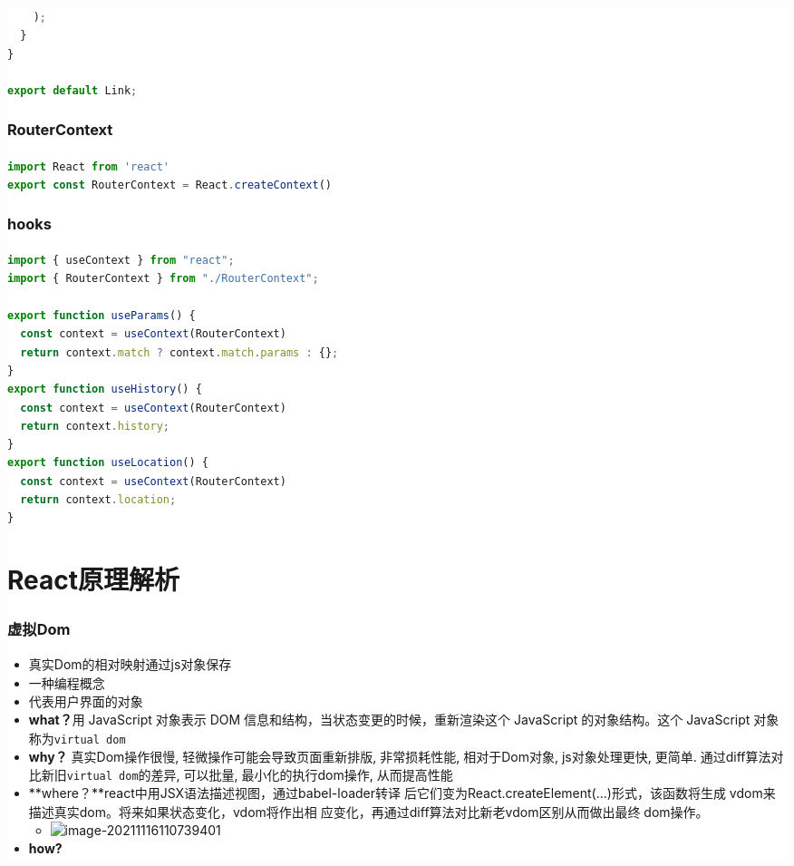 ```js
    );
  }
}

export default Link;

```

### RouterContext

```js
import React from 'react'
export const RouterContext = React.createContext()

```

### hooks

```js
import { useContext } from "react";
import { RouterContext } from "./RouterContext";

export function useParams() {
  const context = useContext(RouterContext)
  return context.match ? context.match.params : {};
}
export function useHistory() {
  const context = useContext(RouterContext)
  return context.history;
}
export function useLocation() {
  const context = useContext(RouterContext)
  return context.location;
}
```

# React原理解析

### 虚拟Dom

-  真实Dom的相对映射通过js对象保存
- 一种编程概念
- 代表用户界面的对象
-  **what？**⽤ JavaScript 对象表示 DOM 信息和结构，当状态变更的时候，重新渲染这个 JavaScript 的对象结构。这个 JavaScript 对象称为`virtual dom`
- **why？** 真实Dom操作很慢, 轻微操作可能会导致页面重新排版, 非常损耗性能, 相对于Dom对象, js对象处理更快, 更简单. 通过diff算法对比新旧`virtual dom`的差异, 可以批量, 最小化的执行dom操作, 从而提高性能
- **where？**react中⽤JSX语法描述视图，通过babel-loader转译 后它们变为React.createElement(...)形式，该函数将⽣成 vdom来描述真实dom。将来如果状态变化，vdom将作出相 应变化，再通过diff算法对⽐新⽼vdom区别从⽽做出最终 dom操作。
  - ![image-20211116110739401](https://images.yewq.top/image-20211116110739401.png)
- **how?**
